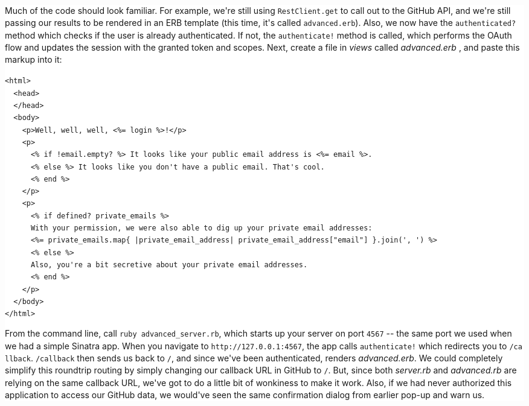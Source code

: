 Much of the code should look familiar. For example, we're still using `RestClient.get` to call out to the GitHub API, and we're still passing our results to be rendered in an ERB template (this time, it's called `advanced.erb`).
Also, we now have the `authenticated?` method which checks if the user is already authenticated. If not, the `authenticate!` method is called, which performs the OAuth flow and updates the session with the granted token and scopes.
Next, create a file in _views_ called _advanced.erb_ , and paste this markup into it:
```
<html>
  <head>
  </head>
  <body>
    <p>Well, well, well, <%= login %>!</p>
    <p>
      <% if !email.empty? %> It looks like your public email address is <%= email %>.
      <% else %> It looks like you don't have a public email. That's cool.
      <% end %>
    </p>
    <p>
      <% if defined? private_emails %>
      With your permission, we were also able to dig up your private email addresses:
      <%= private_emails.map{ |private_email_address| private_email_address["email"] }.join(', ') %>
      <% else %>
      Also, you're a bit secretive about your private email addresses.
      <% end %>
    </p>
  </body>
</html>

```

From the command line, call `ruby advanced_server.rb`, which starts up your server on port `4567` -- the same port we used when we had a simple Sinatra app. When you navigate to `http://127.0.0.1:4567`, the app calls `authenticate!` which redirects you to `/callback`. `/callback` then sends us back to `/`, and since we've been authenticated, renders _advanced.erb_.
We could completely simplify this roundtrip routing by simply changing our callback URL in GitHub to `/`. But, since both _server.rb_ and _advanced.rb_ are relying on the same callback URL, we've got to do a little bit of wonkiness to make it work.
Also, if we had never authorized this application to access our GitHub data, we would've seen the same confirmation dialog from earlier pop-up and warn us.
